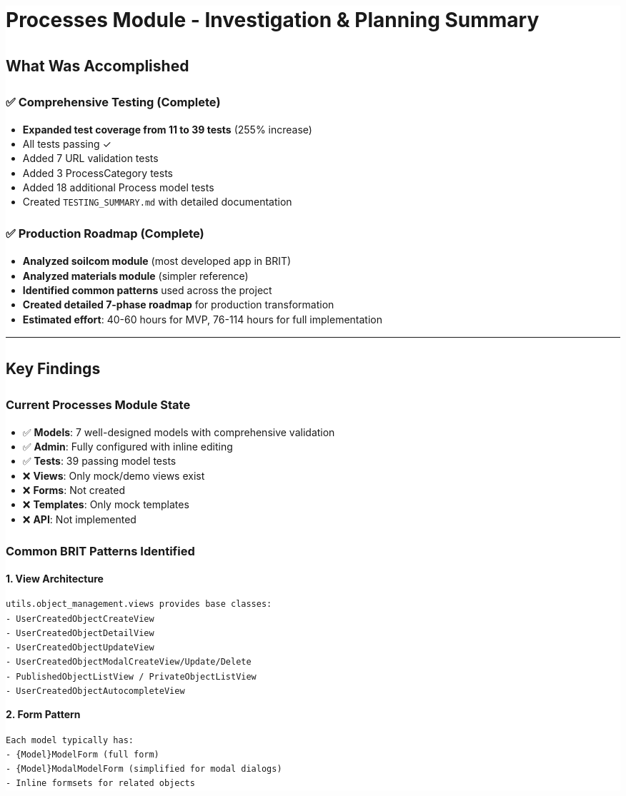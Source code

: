 # Processes Module - Investigation & Planning Summary

## What Was Accomplished

### ✅ Comprehensive Testing (Complete)
- **Expanded test coverage from 11 to 39 tests** (255% increase)
- All tests passing ✓
- Added 7 URL validation tests
- Added 3 ProcessCategory tests  
- Added 18 additional Process model tests
- Created `TESTING_SUMMARY.md` with detailed documentation

### ✅ Production Roadmap (Complete)
- **Analyzed soilcom module** (most developed app in BRIT)
- **Analyzed materials module** (simpler reference)
- **Identified common patterns** used across the project
- **Created detailed 7-phase roadmap** for production transformation
- **Estimated effort**: 40-60 hours for MVP, 76-114 hours for full implementation

---

## Key Findings

### Current Processes Module State
- ✅ **Models**: 7 well-designed models with comprehensive validation
- ✅ **Admin**: Fully configured with inline editing
- ✅ **Tests**: 39 passing model tests
- ❌ **Views**: Only mock/demo views exist
- ❌ **Forms**: Not created
- ❌ **Templates**: Only mock templates
- ❌ **API**: Not implemented

### Common BRIT Patterns Identified

**1. View Architecture**
```
utils.object_management.views provides base classes:
- UserCreatedObjectCreateView
- UserCreatedObjectDetailView  
- UserCreatedObjectUpdateView
- UserCreatedObjectModalCreateView/Update/Delete
- PublishedObjectListView / PrivateObjectListView
- UserCreatedObjectAutocompleteView
```

**2. Form Pattern**
```
Each model typically has:
- {Model}ModelForm (full form)
- {Model}ModalModelForm (simplified for modal dialogs)
- Inline formsets for related objects
```
